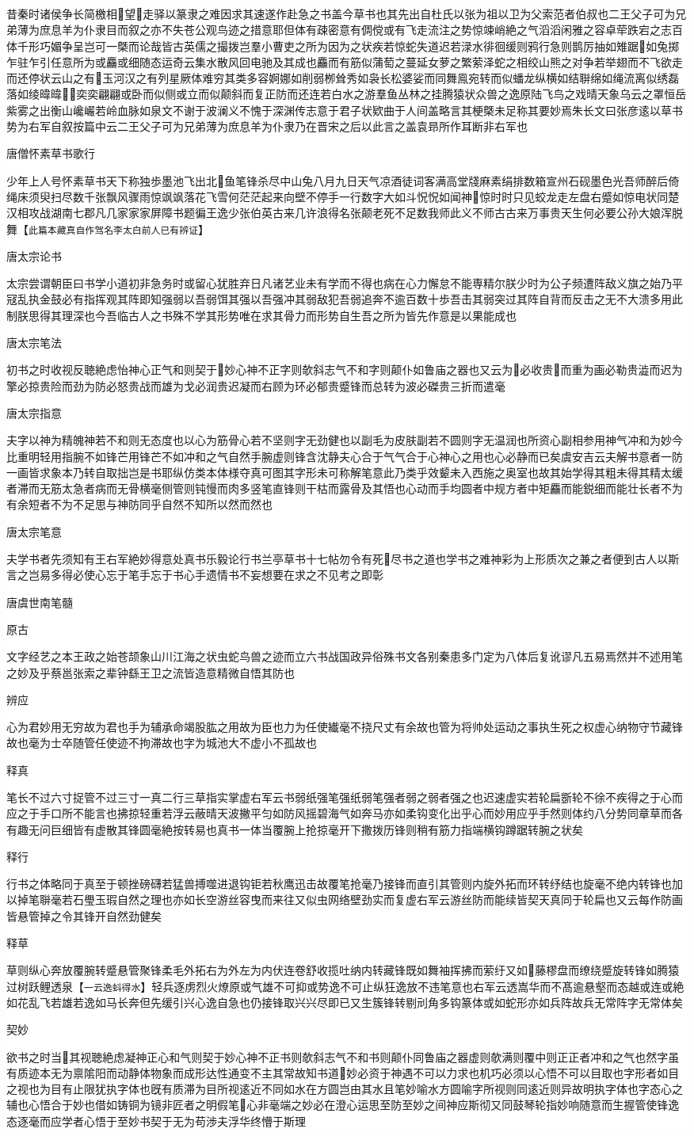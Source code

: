昔秦时诸侯争长简檄相望走驿以篆隶之难因求其速遂作赴急之书盖今草书也其先出自杜氏以张为祖以卫为父索范者伯叔也二王父子可为兄弟薄为庶息羊为仆隶目而叙之亦不失苍公观鸟迹之措意耶但体有疎密意有倜傥或有飞走流注之势惊竦峭絶之气滔滔闲雅之容卓荦跌宕之志百体千形巧媚争呈岂可一槩而论哉皆古英儒之撮拨岂羣小曹吏之所为因为之状疾若惊蛇失道迟若渌水徘徊缓则鸦行急则鹊厉抽如雉踞如兔掷乍驻乍引任意所为或麤或细随态运奇云集水散风回电驰及其成也麤而有筋似蒲萄之蔓延女萝之繁萦泽蛇之相绞山熊之对争若举翅而不飞欲走而还停状云山之有玉河汉之有列星厥体难穷其类多容婀娜如削弱栁耸秀如袅长松婆娑而同舞鳯宛转而似蟠龙纵横如结聨绵如绳流离似绣磊落如绫暐暐奕奕翩翩或卧而似侧或立而似颠斜而复正防而还连若白水之游羣鱼丛林之挂腾猿状众兽之逸原陆飞鸟之戏晴天象乌云之罩恒岳紫雾之出衡山巉巗若岭血脉如泉文不谢于波澜义不愧于深渊传志意于君子状欵曲于人间盖略言其梗槩未足称其要妙焉朱长文曰张彦逺以草书势为右军自叙按篇中云二王父子可为兄弟薄为庶息羊为仆隶乃在晋宋之后以此言之盖袁昻所作耳断非右军也  

唐僧怀素草书歌行  

少年上人号怀素草书天下称独歩墨池飞出北鱼笔锋杀尽中山兔八月九日天气凉酒徒词客满高堂牋麻素绢排数箱宣州石砚墨色光吾师醉后倚绳床须臾扫尽数千张飘风骤雨惊飒飒落花飞雪何茫茫起来向壁不停手一行数字大如斗怳怳如闻神惊时时只见蛟龙走左盘右蹙如惊电状同楚汉相攻战湖南七郡凡几家家家屏障书题徧王逸少张伯英古来几许浪得名张颠老死不足数我师此义不师古古来万事贵天生何必要公孙大娘浑脱舞【`此篇本藏真自作驾名李太白前人已有辨证`】  

唐太宗论书  

太宗尝谓朝臣曰书学小道初非急务时或留心犹胜弃日凡诸艺业未有学而不得也病在心力懈怠不能専精尔朕少时为公子频遭阵敌义旗之始乃平冦乱执金鼓必有指挥观其阵即知强弱以吾弱饵其强以吾强冲其弱敌犯吾弱追奔不逾百数十歩吾击其弱突过其阵自背而反击之无不大溃多用此制朕思得其理深也今吾临古人之书殊不学其形势唯在求其骨力而形势自生吾之所为皆先作意是以果能成也  

唐太宗笔法  

初书之时收视反聴絶虑怡神心正气和则契于妙心神不正字则欹斜志气不和字则颠仆如鲁庙之器也又云为必收贵而重为画必勒贵澁而迟为擎必掠贵险而劲为防必怒贵战而雄为戈必润贵迟凝而右顾为环必郁贵蹙锋而总转为波必磔贵三折而遣毫  

唐太宗指意  

夫字以神为精魄神若不和则无态度也以心为筋骨心若不坚则字无劲健也以副毛为皮肤副若不圆则字无温润也所资心副相参用神气冲和为妙今比重明轻用指腕不如锋芒用锋芒不如冲和之气自然手腕虚则锋含沈静夫心合于气气合于心神心之用也心必静而已矣虞安吉云夫解书意者一防一画皆求象本乃转自取拙岂是书耶纵仿类本体様夺真可图其字形未可称解笔意此乃类乎效颦未入西施之奥室也故其始学得其粗未得其精太缓者滞而无筋太急者病而无骨横毫侧管则钝慢而肉多竖笔直锋则干枯而露骨及其悟也心动而手均圆者中规方者中矩麤而能鋭细而能壮长者不为有余短者不为不足思与神防同乎自然不知所以然而然也  

唐太宗笔意  

夫学书者先须知有王右军絶妙得意处真书乐毅论行书兰亭草书十七帖勿令有死尽书之道也学书之难神彩为上形质次之兼之者便到古人以斯言之岂易多得必使心忘于笔手忘于书心手遗情书不妄想要在求之不见考之即彰  

唐虞世南笔髓  

原古  

文字经艺之本王政之始苍颉象山川江海之状虫蛇鸟兽之迹而立六书战国政异俗殊书文各别秦患多门定为八体后复讹谬凡五易焉然并不述用笔之妙及乎蔡邕张索之辈钟繇王卫之流皆造意精微自悟其防也  

辨应  

心为君妙用无穷故为君也手为辅承命竭股肱之用故为臣也力为任使纎毫不挠尺丈有余故也管为将帅处运动之事执生死之权虚心纳物守节藏锋故也毫为士卒随管任使迹不拘滞故也字为城池大不虚小不孤故也  

释真  

笔长不过六寸捉管不过三寸一真二行三草指实掌虚右军云书弱纸强笔强纸弱笔强者弱之弱者强之也迟速虚实若轮扁斵轮不徐不疾得之于心而应之于手口所不能言也拂掠轻重若浮云蔽晴天波撇平匀如防风摇碧海气如奔马亦如柔钩变化出乎心而妙用应乎手然则体约八分势同章草而各有趣无问巨细皆有虚散其锋圆毫絶按转易也真书一体当覆腕上抢掠毫开下撒拨历锋则稍有筋力指端横钩蹲踞转腕之状矣  

释行  

行书之体略同于真至于顿挫磅礴若猛兽搏噬进退钩钜若秋鹰迅击故覆笔抢毫乃接锋而直引其管则内旋外拓而环转纾结也旋毫不绝内转锋也加以掉笔聨毫若石璺玉瑕自然之理也亦如长空游丝容曳而来往又似虫网络壁劲实而复虚右军云游丝防而能续皆契天真同于轮扁也又云每作防画皆悬管掉之令其锋开自然劲健矣  

释草  

草则纵心奔放覆腕转蹙悬管聚锋柔毛外拓右为外左为内伏连卷舒收揽吐纳内转藏锋既如舞袖挥拂而萦纡又如藤樛盘而缭绕蹙旋转锋如腾猿过树跃鲤透泉【`一云逸蚪得水`】轻兵逐虏烈火燎原或气雄不可抑或势逸不可止纵狂逸放不违笔意也右军云透嵩华而不髙逾悬壑而态越或连或絶如花乱飞若雄若逸如马长奔但先缓引兴心逸自急也仍接锋取兴兴尽即已又生簇锋转剔刓角多钩篆体或如蛇形亦如兵阵故兵无常阵字无常体矣  

契妙  

欲书之时当其视聴絶虑凝神正心和气则契于妙心神不正书则欹斜志气不和书则颠仆同鲁庙之器虚则欹满则覆中则正正者冲和之气也然字虽有质迹本无为禀隂阳而动静体物象而成形达性通变不主其常故知书道妙必资于神遇不可以力求也机巧必须以心悟不可以目取也字形者如目之视也为目有止限犹执字体也旣有质滞为目所视逺近不同如水在方圆岂由其水且笔妙喻水方圆喻字所视则同逺近则异故明执字体也字态心之辅也心悟合于妙也借如铸铜为镜非匠者之明假笔心非毫端之妙必在澄心运思至防至妙之间神应斯彻又同鼓琴轮指妙响随意而生握管使锋逸态逐毫而应学者心悟于至妙书契于无为苟渉夫浮华终懵于斯理  
